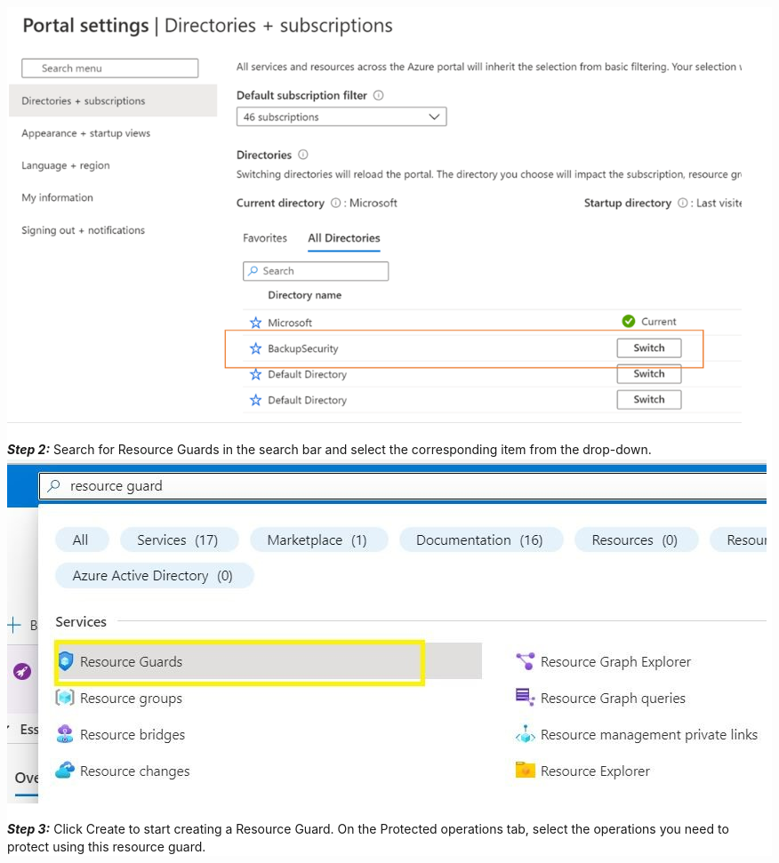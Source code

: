 ![image info](../docs/images/DeveloperGuidelines/RecoveryVault/8a.png) <br> 

**_Step 2:_** Search for Resource Guards in the search bar and select the corresponding item from the drop-down.<br>
![image info](../docs/images/DeveloperGuidelines/RecoveryVault/8b.png) <br> 

**_Step 3:_** Click Create to start creating a Resource Guard. On the Protected operations tab, select the operations you need to protect using this resource guard.<br>